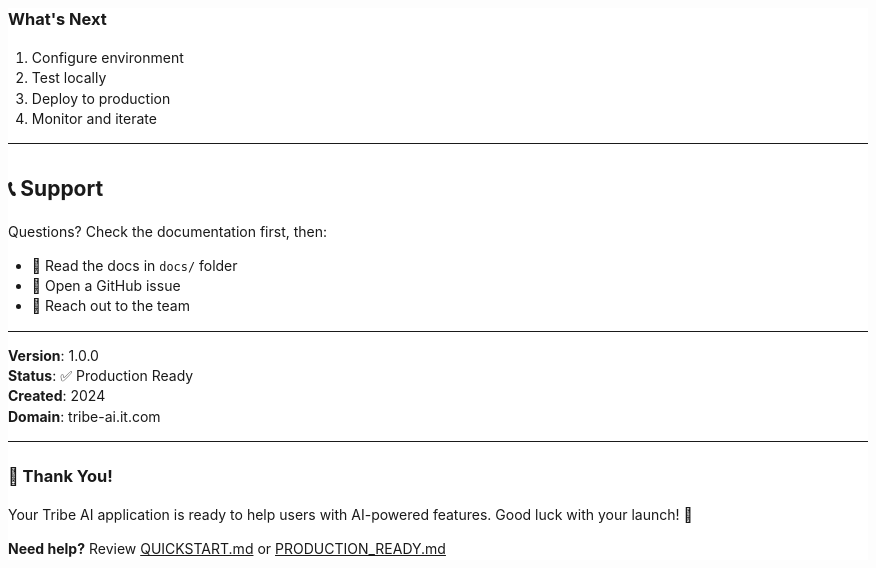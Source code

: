 ### What's Next
1. Configure environment
2. Test locally
3. Deploy to production
4. Monitor and iterate

---

## 📞 Support

Questions? Check the documentation first, then:
- 📖 Read the docs in `docs/` folder
- 🐛 Open a GitHub issue
- 💬 Reach out to the team

---

**Version**: 1.0.0  
**Status**: ✅ Production Ready  
**Created**: 2024  
**Domain**: tribe-ai.it.com

---

### 🌟 Thank You!

Your Tribe AI application is ready to help users with AI-powered features. Good luck with your launch! 🎉

**Need help?** Review [QUICKSTART.md](QUICKSTART.md) or [PRODUCTION_READY.md](PRODUCTION_READY.md)
